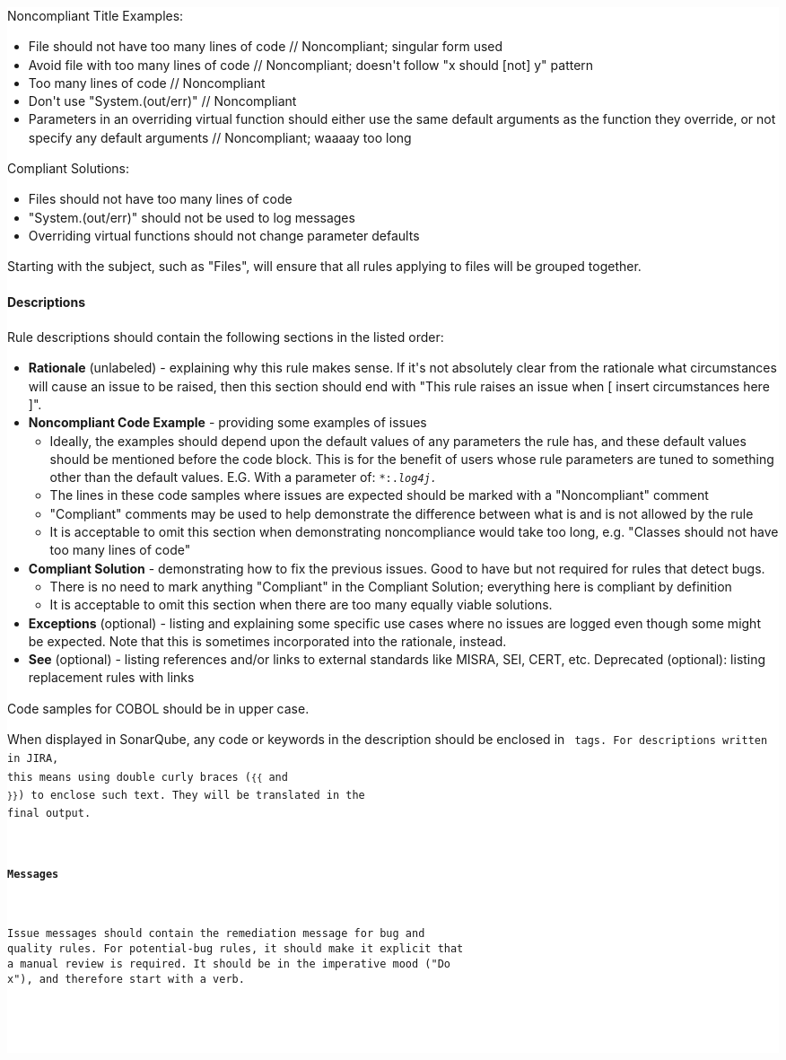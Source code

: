 Noncompliant Title Examples:

* File should not have too many lines of code  // Noncompliant; singular form used
* Avoid file with too many lines of code  // Noncompliant; doesn't follow "x should [not] y" pattern
* Too many lines of code  // Noncompliant
* Don't use "System.(out/err)"  // Noncompliant
* Parameters in an overriding virtual function should either use the same default arguments as the function they override, or not specify any default arguments  // Noncompliant; waaaay too long

Compliant Solutions:

* Files should not have too many lines of code  
* "System.(out/err)" should not be used to log messages
* Overriding virtual functions should not change parameter defaults

Starting with the subject, such as "Files", will ensure that all rules applying to files will be grouped together.

#### Descriptions
Rule descriptions should contain the following sections in the listed order:

* **Rationale** (unlabeled) - explaining why this rule makes sense. 
If it's not absolutely clear from the rationale what circumstances will cause an issue to be raised, then this section should end with "This rule raises an issue when \[ insert circumstances here ]".
* **Noncompliant Code Example** - providing some examples of issues
   * Ideally, the examples should depend upon the default values of any parameters the rule has, and these default values should be mentioned before the code block. This is for the benefit of users whose rule parameters are tuned to something other than the default values. E.G.
With a parameter of: <code>*:.*log4j.*</code>
   * The lines in these code samples where issues are expected should be marked with a "Noncompliant" comment
   * "Compliant" comments may be used to help demonstrate the difference between what is and is not allowed by the rule
   * It is acceptable to omit this section when demonstrating noncompliance would take too long, e.g. "Classes should not have too many lines of code"
* **Compliant Solution** - demonstrating how to fix the previous issues. Good to have but not required for rules that detect bugs. 
   * There is no need to mark anything "Compliant" in the Compliant Solution; everything here is compliant by definition
   * It is acceptable to omit this section when there are too many equally viable solutions.
* **Exceptions** (optional) - listing and explaining some specific use cases where no issues are logged even though some might be expected. Note that this is sometimes incorporated into the rationale, instead.
* **See** (optional) - listing references and/or links to external standards like MISRA, SEI, CERT, etc.
Deprecated (optional): listing replacement rules with links

Code samples for COBOL should be in upper case. 

When displayed in SonarQube, any code or keywords in the description should be enclosed in <code> tags. For descriptions written in JIRA, this means using double curly braces (`{{` and `}}`) to enclose such text. They will be translated in the final output.

#### Messages
Issue messages should contain the remediation message for bug and quality rules. For potential-bug rules, it should make it explicit that a manual review is required. It should be in the imperative mood ("Do x"), and therefore start with a verb.
